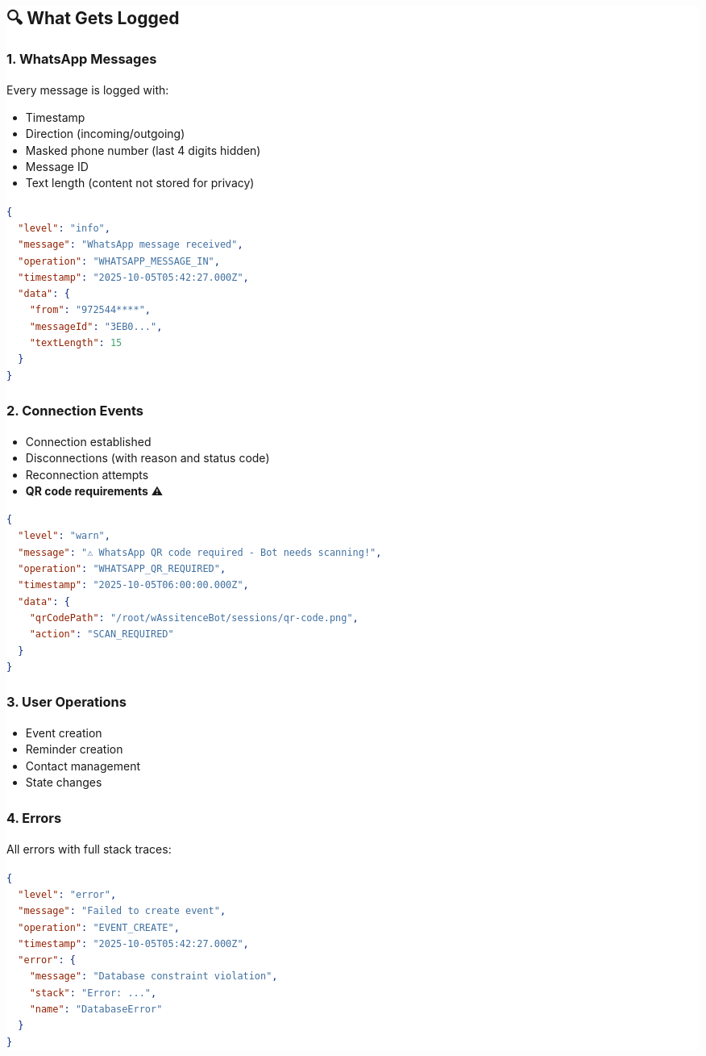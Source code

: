 
## 🔍 What Gets Logged

### 1. WhatsApp Messages
Every message is logged with:
- Timestamp
- Direction (incoming/outgoing)
- Masked phone number (last 4 digits hidden)
- Message ID
- Text length (content not stored for privacy)

```json
{
  "level": "info",
  "message": "WhatsApp message received",
  "operation": "WHATSAPP_MESSAGE_IN",
  "timestamp": "2025-10-05T05:42:27.000Z",
  "data": {
    "from": "972544****",
    "messageId": "3EB0...",
    "textLength": 15
  }
}
```

### 2. Connection Events
- Connection established
- Disconnections (with reason and status code)
- Reconnection attempts
- **QR code requirements** ⚠️

```json
{
  "level": "warn",
  "message": "⚠️ WhatsApp QR code required - Bot needs scanning!",
  "operation": "WHATSAPP_QR_REQUIRED",
  "timestamp": "2025-10-05T06:00:00.000Z",
  "data": {
    "qrCodePath": "/root/wAssitenceBot/sessions/qr-code.png",
    "action": "SCAN_REQUIRED"
  }
}
```

### 3. User Operations
- Event creation
- Reminder creation
- Contact management
- State changes

### 4. Errors
All errors with full stack traces:
```json
{
  "level": "error",
  "message": "Failed to create event",
  "operation": "EVENT_CREATE",
  "timestamp": "2025-10-05T05:42:27.000Z",
  "error": {
    "message": "Database constraint violation",
    "stack": "Error: ...",
    "name": "DatabaseError"
  }
}
```